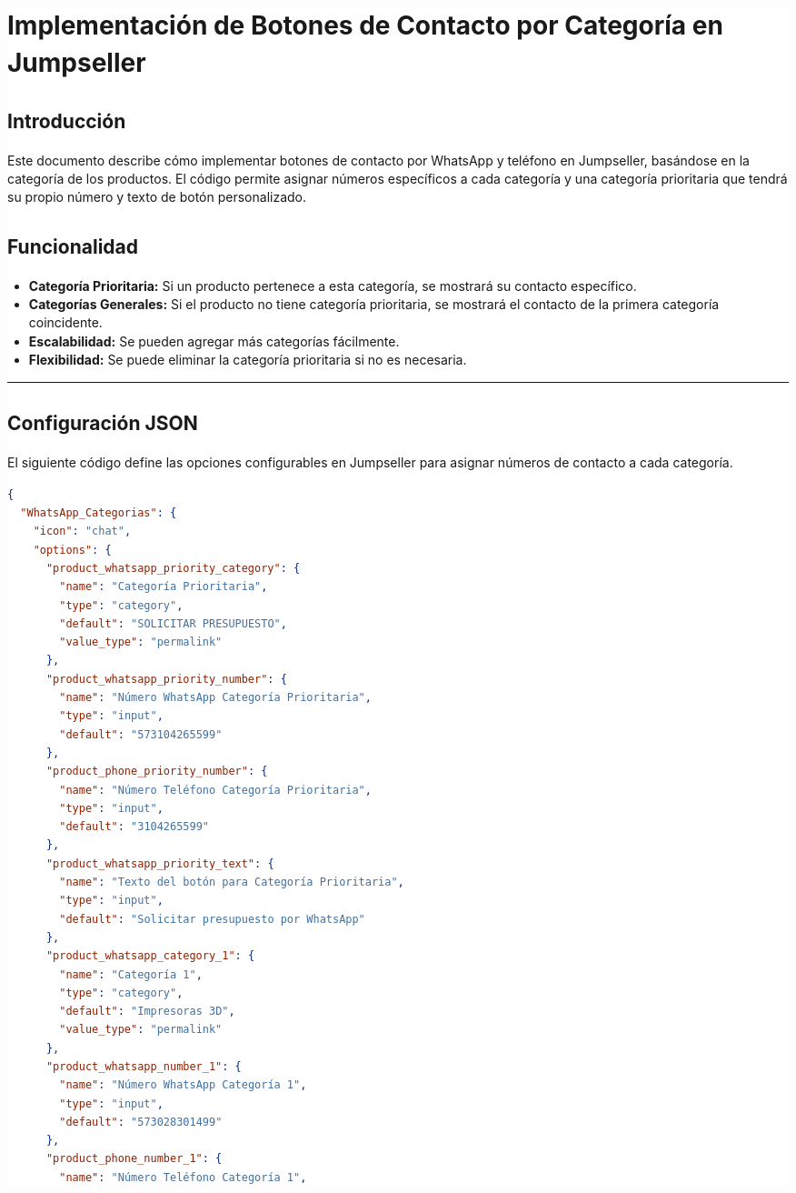# Implementación de Botones de Contacto por Categoría en Jumpseller

## Introducción
Este documento describe cómo implementar botones de contacto por WhatsApp y teléfono en Jumpseller, basándose en la categoría de los productos. El código permite asignar números específicos a cada categoría y una categoría prioritaria que tendrá su propio número y texto de botón personalizado.

## Funcionalidad
- **Categoría Prioritaria:** Si un producto pertenece a esta categoría, se mostrará su contacto específico.
- **Categorías Generales:** Si el producto no tiene categoría prioritaria, se mostrará el contacto de la primera categoría coincidente.
- **Escalabilidad:** Se pueden agregar más categorías fácilmente.
- **Flexibilidad:** Se puede eliminar la categoría prioritaria si no es necesaria.

---

## Configuración JSON
El siguiente código define las opciones configurables en Jumpseller para asignar números de contacto a cada categoría.

```json
{
  "WhatsApp_Categorias": {
    "icon": "chat",
    "options": {
      "product_whatsapp_priority_category": {
        "name": "Categoría Prioritaria",
        "type": "category",
        "default": "SOLICITAR PRESUPUESTO",
        "value_type": "permalink"
      },
      "product_whatsapp_priority_number": {
        "name": "Número WhatsApp Categoría Prioritaria",
        "type": "input",
        "default": "573104265599"
      },
      "product_phone_priority_number": {
        "name": "Número Teléfono Categoría Prioritaria",
        "type": "input",
        "default": "3104265599"
      },
      "product_whatsapp_priority_text": {
        "name": "Texto del botón para Categoría Prioritaria",
        "type": "input",
        "default": "Solicitar presupuesto por WhatsApp"
      },
      "product_whatsapp_category_1": {
        "name": "Categoría 1",
        "type": "category",
        "default": "Impresoras 3D",
        "value_type": "permalink"
      },
      "product_whatsapp_number_1": {
        "name": "Número WhatsApp Categoría 1",
        "type": "input",
        "default": "573028301499"
      },
      "product_phone_number_1": {
        "name": "Número Teléfono Categoría 1",
```